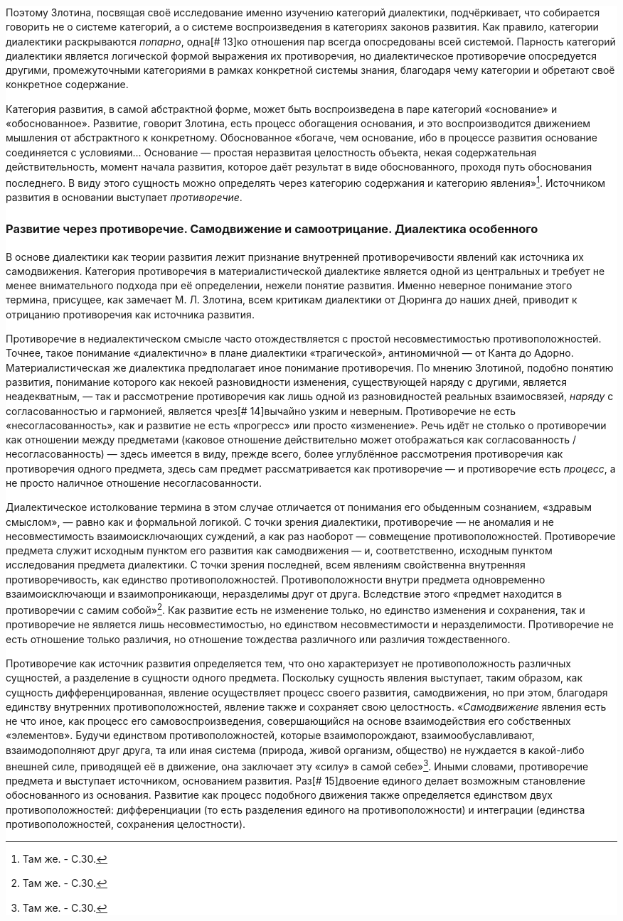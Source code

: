 [^1]: Там же. - С.30.

Поэтому Злотина, посвящая своё исследование именно изучению категорий диалектики, подчёркивает, что собирается говорить не о системе категорий, а о системе воспроизведения в категориях законов развития. Как правило, категории диалектики раскрываются *попарно*, одна[# 13]ко отношения пар всегда опосредованы всей системой. Парность категорий диалектики является логической формой выражения их противоречия, но диалектическое противоречие опосредуется другими, промежуточными категориями в рамках конкретной системы знания, благодаря чему категории и обретают своё конкретное содержание.

Категория развития, в самой абстрактной форме, может быть воспроизведена в паре категорий «основание» и «обоснованное». Развитие, говорит Злотина, есть процесс обогащения основания, и это воспроизводится движением мышления от абстрактного к конкретному. Обоснованное «богаче, чем основание, ибо в процессе развития основание соединяется с условиями... Основание — простая неразвитая целостность объекта, некая содержательная действительность, момент начала развития, которое даёт результат в виде обоснованного, проходя путь обоснования последнего. В виду этого сущность можно определять через категорию содержания и категорию явления»[^1]. Источником развития в основании выступает *противоречие*.

[^1]: Злотина М. Л. Основные категории материалистической диалектики (Лекция) // Філософсько-антропологічні студії 2001. Розум, свобода та долі Діалектики (До 80-річчя Марії Злотіної) -К.: Стилос, 2001. - С.23.

### Развитие через противоречие. Самодвижение и самоотрицание. Диалектика особенного

В основе диалектики как теории развития лежит признание внутренней противоречивости явлений как источника их самодвижения. Категория противоречия в материалистической диалектике является одной из центральных и требует не менее внимательного подхода при её определении, нежели понятие развития. Именно неверное понимание этого термина, присущее, как замечает М. Л. Злотина, всем критикам диалектики от Дюринга до наших дней, приводит к отрицанию противоречия как источника развития.

Противоречие в недиалектическом смысле часто отождествляется с простой несовместимостью противоположностей. Точнее, такое понимание «диалектично» в плане диалектики «трагической», антиномичной — от Канта до Адорно. Материалистическая же диалектика предполагает иное понимание противоречия. По мнению Злотиной, подобно понятию развития, понимание которого как некоей разновидности изменения, существующей наряду с другими, является неадекватным, — так и рассмотрение противоречия как лишь одной из разновидностей реальных взаимосвязей, *наряду* с согласованностью и гармонией, является чрез[# 14]вычайно узким и неверным. Противоречие не есть «несогласованность», как и развитие не есть «прогресс» или просто «изменение». Речь идёт не столько о противоречии как отношении между предметами (каковое отношение действительно может отображаться как согласованность / несогласованность) — здесь имеется в виду, прежде всего, более углублённое рассмотрения противоречия как противоречия одного предмета, здесь сам предмет рассматривается как противоречие — и противоречие есть *процесс*, а не просто наличное отношение несогласованности.

Диалектическое истолкование термина в этом случае отличается от понимания его обыденным сознанием, «здравым смыслом», — равно как и формальной логикой. С точки зрения диалектики, противоречие — не аномалия и не несовместимость взаимоисключающих суждений, а как раз наоборот — совмещение противоположностей. Противоречие предмета служит исходным пунктом его развития как самодвижения — и, соответственно, исходным пунктом исследования предмета диалектики. С точки зрения последней, всем явлениям свойственна внутренняя противоречивость, как единство противоположностей. Противоположности внутри предмета одновременно взаимоисключающи и взаимопроникающи, неразделимы друг от друга. Вследствие этого «предмет находится в противоречии с самим собой»[^1]. Как развитие есть не изменение только, но единство изменения и сохранения, так и противоречие не является лишь несовместимостью, но единством несовместимости и неразделимости. Противоречие не есть отношение только различия, но отношение тождества различного или различия тождественного.

[^1]: Злотина М. Л. Общие законы развития и принцип отражения. *С

Противоречие как источник развития определяется тем, что оно характеризует не противоположность различных сущностей, а разделение в сущности одного предмета. Поскольку сущность явления выступает, таким образом, как сущность дифференцированная, явление осуществляет процесс своего развития, самодвижения, но при этом, благодаря единству внутренних противоположностей, явление также и сохраняет свою целостность. «*Самодвижение* явления есть не что иное, как процесс его самовоспроизведения, совершающийся на основе взаимодействия его собственных «элементов». Будучи единством противоположностей, которые взаимопорождают, взаимообуславливают, взаимодополняют друг друга, та или иная система (природа, живой организм, общество) не нуждается в какой-либо внешней силе, приводящей её в движение, она заключает эту «силу» в самой себе»[^1]. Иными словами, противоречие предмета и выступает источником, основанием развития. Раз[# 15]двоение единого делает возможным становление обоснованного из основания. Развитие как процесс подобного движения также определяется единством двух противоположностей: дифференциации (то есть разделения единого на противоположности) и интеграции (единства противоположностей, сохранения целостности).


[^1]: Крымский С. Б, Жизнь в духе / Памяти Марии Львовны Злотиной // Социология: теории, методы, маркетинг. - 2000. - №4. - С. 183. В этом номере журнала представлены воспоминания и других учеников М. Л. Злотиной; см. также юбилейный сборник: Філософсько-антропологічні студії 2001. Розум, свобода та долі диалектики (До 80-річчя Марії Злотіної). - К.:Стилос, 2001.-358 с.
[^1]: Попович М. В. Памяти учителя / Памяти Марии Львовны Злотиной // Социология: теории, методы, маркетинг. -2000. -№ 4. -С. 185.
[^1]: Добронравова И. С. Современная потребность в диалектике и творческое наследие М. Л. Злотиной // Філософсько-антропологічні студії 2001. Розум, свобода та долі диалектики (До 80-річчя Марії Злотіної). -К.:Стилос, 2001.- 129 с. [# 7]
[^1]: Шевченко В. I. Вчення про поступ і діалектика // Філософсько-антропологічні студії 2001. Розум, свобода та долі діалектики (До 80-річчя Марії Злотіної). - К.: Стилос, 2001. - С.271.
[^1]: Энгельс Ф. Анти-Дюринг // Маркс К., Энгельс Ф. Соч. — 2-е изд.- Т. 20. - С.145.
[^1]: Диалектический материализм / Под ред. акад. Г. Ф. Александрова. - М.: Госполитиздат, 1954. - С.5.
[^1]: Цит. по: Основы марксистской философии. - М: Госполитиздат, 1958. - С.230.
[^1]: Бичко I. В. Феномен діалектики: екзистенційний контекст // Філософсько-антропологічні студії 2001. Розум, свобода та долі діалектики (До 80-річчя Марії Злотіної). -К.: Стилос, 2001. - С.104.
[^1]: Основы марксистской философии. - М.: Госполитиздат, 1958. - С.231.
[^1]: Злотина М. Л. Общие законы развития и принцип отражения: Диссертация... д-ра филос. наук.-К., 1969.- С.7.
[^1]: Там же. - С.10
[^1]: Там же. - С.17
[^1]: Босенко В. А. Диалектика как теория развития. - К.: Изд-во Киевского ун-та, 1966. - С.8-18. Ср.: Босенко В. А. Всеобщая теория развития. - К.: [Б. изд.], 2001.- С.15.
[^1]: Злотина М. Л. Общие законы развития и принцип отражения. - С.24
[^1]: Там же. - С.27.
[^1]: Там же. - С.59.
[^1]: Там же. - С.84.
[^1]: Там же. - С.146.
[^1]: Там же. - С.158-159.
[^1]: Там же. - С.169.
[^1]: Гегель Г. В. Ф. Энциклопедия философских наук. - Т. 1.-М.: Мысль, 1974.- С.100.
[^1]: Добронравова И. С. Синергетика: становление нелинейного мышления. - К.: Лыбидь, 1990. - С.65.
[^1]: Флоренский П. А. У водоразделов мысли // Собрание сочинений: В 4 тт. - Т. 3. - Ч. 1. - М.: Мысль, 2000. - С.136-137.
[^1]: Злотина М. Л. Общие законы развития и принцип отражения. - С.205-206.
[^1]: Там же. - С.206.
[^1]: Там же. - С.204.
[^1]: Там же. - С.214.
[^1]: Там же. - С.226.
[^1]: Гофкирхнер В. Життя у світі самоорганізації: змагання стилів мислення та світобачень: Пер. з англ. // Практична філософія. - 2003. - № 1. - С.44.
[^1]: Добронравова И. С. Синергетика: становление нелинейного мышления. - К.: Лыбидь, 1990. - С.106.
[^1]: Бичко I. В. Феномен діалектики: екзистенційний контекст // Філософсько-антропологічні студії 2001. Розум, свобода та долі діалектики (До 80-річчя Марії Злотіної). - К.: Стилос 2001 -С.103.
[^1]: Злотина М. Л. Основные категории материалистической диалектики (Лекция) // Філософсько-антропологічні студії 2001. Розум, свобода та долі діалектики (До 80-річчя Марії 3З6лотіної). - К.: Стилос, 2001. - С. 27.
[^1]: Злотина М. Л. Общие законы развития и принцип отражения. - С. 228.
[^1]: Диалектический материализм. / Под ред. акад. Г. Ф. Александрова. ~ М: Госполитиздат, 1954.-С.77,86.
[^1]: Налимов В. В. Разбрасываю мысли. В пути и на перепутье. - М.: Прогресс-Традиция, 2000. –134.
[^1]: Шинкарук В. I. Діалектика: традиційний та нові підходи // Філософсько-антропологічні студії 2001. Розум, свобода та долі діалектики (До 80-річчя Марії Злотіної). - К.: Стилос, 2001. -С.45-46.
[^1]: Энгельс Ф. Диалектика природы. - М.: Политиздат, 1964. - С.198.
[^1]: Там же. -С.154.
[^1]: См.: Копнин П. В. Гносеологические и логические основы науки. - М.: Мысль, 1974. - С.105-107.
[^1]: Злотина М. Л. Общие законы развития и принцип отражения. - С.260.
[^1]: Там же. - С.264.
[^1]: Там же. - С.275.
[^1]: Злотина М. Л. Диалектико-материалистическая теория развития - логико- методологическая основа коммунистического гуманизма // Злотина М. Л.. Яценко А. И., Осичнюк Е. В. и др. Философия гуманизма. - К.: Вища школа, 1987. - С. 99. См. также: Злотіна М. Л. Революційно-перетворююча роль матеріалістичної диалектики. - К.: Політвидав України, 1982. - С.24-28.
[^1]: Злотина М. Л. Общие законы развития и принцип отражения. - С.281.
[^1]: Там же. - С.284.
[^1]: Там же. - С.302.
[^1]: Пригожим И.Р. Стенгерс И. Порядок из хаоса. - М: Прогресс, 1986. - С.50.
[^1]: Злотина М. Л. О конкретной всеобщности метода материалистической диалектики (развитие и творчество) // Вопросы общественных наук. - Вып. 23. - Актуальные проблемы материалистической диалектики. - К.: Вища школа, 1975. - С.6-7.
[^1]: См.: Стёпин В. С. Научное познание и ценности техногенной цивилизации // Вопросы философии. - 1989. - № 10. - С.3-18. Данная концепция также широко разрабатывается и на Украине, в работах И. С. Добронравовой, В. В. Кизимы и др.
[^1]: См., например, цитированную работу В. Гофкирхнера.
[^1]: Злотина М. Л. Общие законы развития и принцип отражения. - С.288.
[^1]: См.: Каракозова Э. В. Диалектика развития в системе философского и синергетического подходов // Синергетика в философии, науке и технике: доклады и тезисы научной конференции. Санкт-Петербург, 26-27 января 1999 г. - СПб., 1999. - С. 53-54, ПафомоваЛ. А. Философское значение идей синергетики // Там же. - С.55-56.
[^1]: См.: Лутай В. С. Синергетическая парадигма как философско-методологическая основа решения главных проблем XXI века // Практична філософія. - 2003. -№ 1. - С.14.
[^1]: Шинкарук В. 1. Діалектика: традиційний та нові шдходи // Філософсько- антропологічний студії 2001. Розум, свобода та долі діалектики (До 80-річчя Марії Злотіної). - К.: Стилос, 2001.
[^1]: Злотина М. Л. О конкретной всеобщности метода материалистической диалектики (развитие и творчество) // Вопросы общественных наук. - Вып. 23. - Актуальные проблемы материалистической диалектики. - К.: Вища школа, 1975. - С.7-8.
[^1]: Пригожий И. Природа, наука и новая рациональность // Философия и жизнь. - 1991. - № 7. - С.36.